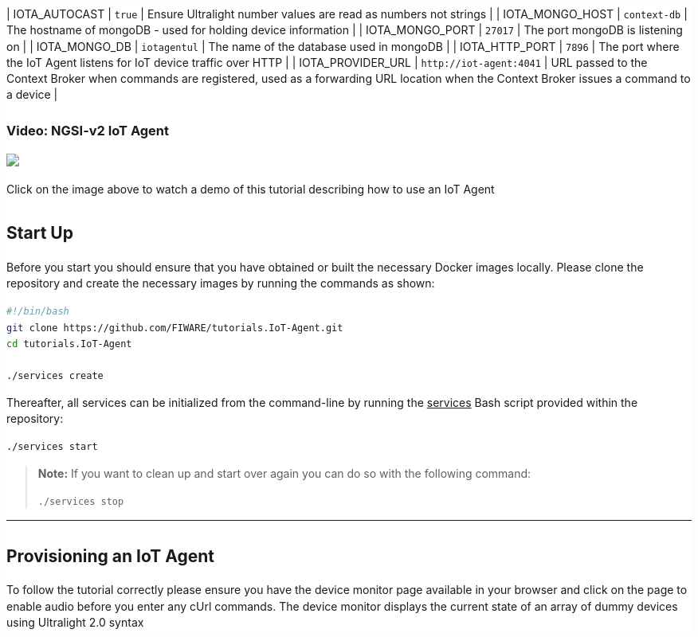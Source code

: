 | IOTA_AUTOCAST        | `true`                  | Ensure Ultralight number values are read as numbers not strings                                                                                       |
| IOTA_MONGO_HOST      | `context-db`            | The hostname of mongoDB - used for holding device information                                                                                         |
| IOTA_MONGO_PORT      | `27017`                 | The port mongoDB is listening on                                                                                                                      |
| IOTA_MONGO_DB        | `iotagentul`            | The name of the database used in mongoDB                                                                                                              |
| IOTA_HTTP_PORT       | `7896`                  | The port where the IoT Agent listens for IoT device traffic over HTTP                                                                                 |
| IOTA_PROVIDER_URL    | `http://iot-agent:4041` | URL passed to the Context Broker when commands are registered, used as a forwarding URL location when the Context Broker issues a command to a device |

### Video: NGSI-v2 IoT Agent

[![](https://fiware.github.io/tutorials.NGSI-LD/img/video-logo.png)](https://www.youtube.com/watch?v=my6Kgiqx-OM 'NGSI-v2 IoT Agent')

Click on the image above to watch a demo of this tutorial describing how to use an IoT Agent

## Start Up

Before you start you should ensure that you have obtained or built the necessary Docker images locally. Please clone the
repository and create the necessary images by running the commands as shown:

```bash
#!/bin/bash
git clone https://github.com/FIWARE/tutorials.IoT-Agent.git
cd tutorials.IoT-Agent

./services create
```

Thereafter, all services can be initialized from the command-line by running the
[services](https://github.com/FIWARE/tutorials.IoT-Agent/blob/master/services) Bash script provided within the
repository:

```bash
./services start
```

> **Note:** If you want to clean up and start over again you can do so with the following command:
>
> ```
> ./services stop
> ```

---

## Provisioning an IoT Agent

To follow the tutorial correctly please ensure you have the device monitor page available in your browser and click on
the page to enable audio before you enter any cUrl commands. The device monitor displays the current state of an array
of dummy devices using Ultralight 2.0 syntax
